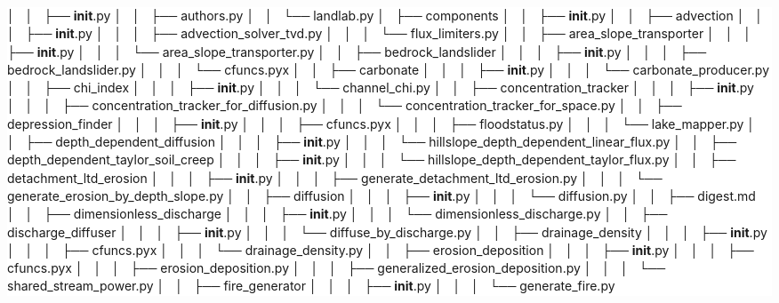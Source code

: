 │       │   ├── __init__.py
│       │   ├── authors.py
│       │   └── landlab.py
│       ├── components
│       │   ├── __init__.py
│       │   ├── advection
│       │   │   ├── __init__.py
│       │   │   ├── advection_solver_tvd.py
│       │   │   └── flux_limiters.py
│       │   ├── area_slope_transporter
│       │   │   ├── __init__.py
│       │   │   └── area_slope_transporter.py
│       │   ├── bedrock_landslider
│       │   │   ├── __init__.py
│       │   │   ├── bedrock_landslider.py
│       │   │   └── cfuncs.pyx
│       │   ├── carbonate
│       │   │   ├── __init__.py
│       │   │   └── carbonate_producer.py
│       │   ├── chi_index
│       │   │   ├── __init__.py
│       │   │   └── channel_chi.py
│       │   ├── concentration_tracker
│       │   │   ├── __init__.py
│       │   │   ├── concentration_tracker_for_diffusion.py
│       │   │   └── concentration_tracker_for_space.py
│       │   ├── depression_finder
│       │   │   ├── __init__.py
│       │   │   ├── cfuncs.pyx
│       │   │   ├── floodstatus.py
│       │   │   └── lake_mapper.py
│       │   ├── depth_dependent_diffusion
│       │   │   ├── __init__.py
│       │   │   └── hillslope_depth_dependent_linear_flux.py
│       │   ├── depth_dependent_taylor_soil_creep
│       │   │   ├── __init__.py
│       │   │   └── hillslope_depth_dependent_taylor_flux.py
│       │   ├── detachment_ltd_erosion
│       │   │   ├── __init__.py
│       │   │   ├── generate_detachment_ltd_erosion.py
│       │   │   └── generate_erosion_by_depth_slope.py
│       │   ├── diffusion
│       │   │   ├── __init__.py
│       │   │   └── diffusion.py
│       │   ├── digest.md
│       │   ├── dimensionless_discharge
│       │   │   ├── __init__.py
│       │   │   └── dimensionless_discharge.py
│       │   ├── discharge_diffuser
│       │   │   ├── __init__.py
│       │   │   └── diffuse_by_discharge.py
│       │   ├── drainage_density
│       │   │   ├── __init__.py
│       │   │   ├── cfuncs.pyx
│       │   │   └── drainage_density.py
│       │   ├── erosion_deposition
│       │   │   ├── __init__.py
│       │   │   ├── cfuncs.pyx
│       │   │   ├── erosion_deposition.py
│       │   │   ├── generalized_erosion_deposition.py
│       │   │   └── shared_stream_power.py
│       │   ├── fire_generator
│       │   │   ├── __init__.py
│       │   │   └── generate_fire.py